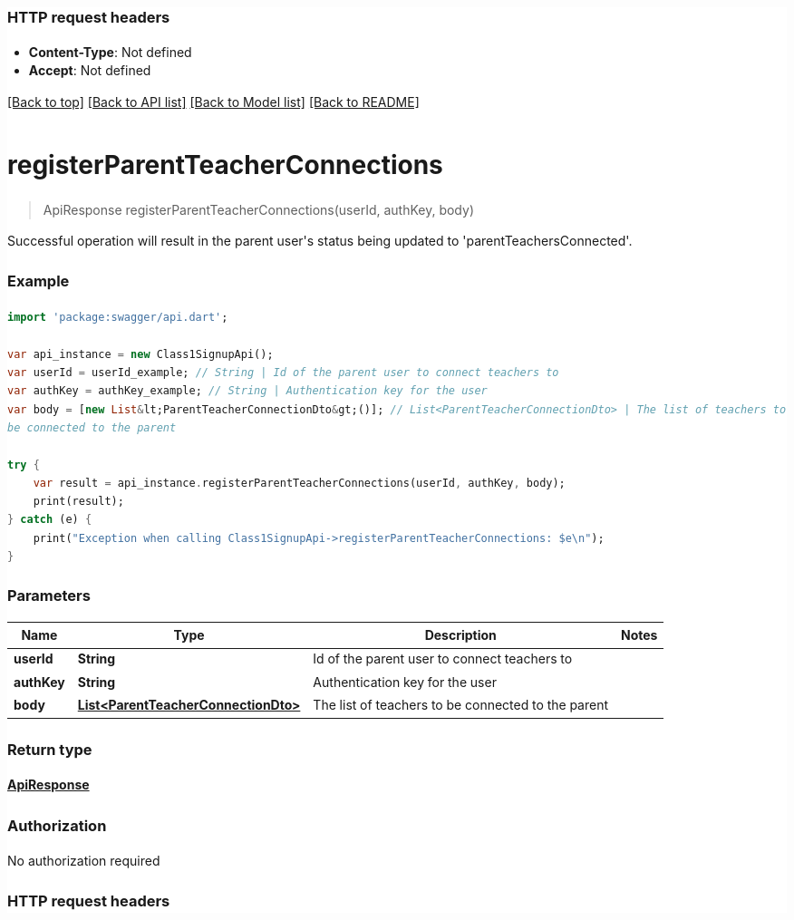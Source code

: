### HTTP request headers

 - **Content-Type**: Not defined
 - **Accept**: Not defined

[[Back to top]](#) [[Back to API list]](../README.md#documentation-for-api-endpoints) [[Back to Model list]](../README.md#documentation-for-models) [[Back to README]](../README.md)

# **registerParentTeacherConnections**
> ApiResponse registerParentTeacherConnections(userId, authKey, body)



Successful operation will result in the parent user's status being updated to 'parentTeachersConnected'.

### Example 
```dart
import 'package:swagger/api.dart';

var api_instance = new Class1SignupApi();
var userId = userId_example; // String | Id of the parent user to connect teachers to
var authKey = authKey_example; // String | Authentication key for the user
var body = [new List&lt;ParentTeacherConnectionDto&gt;()]; // List<ParentTeacherConnectionDto> | The list of teachers to be connected to the parent

try { 
    var result = api_instance.registerParentTeacherConnections(userId, authKey, body);
    print(result);
} catch (e) {
    print("Exception when calling Class1SignupApi->registerParentTeacherConnections: $e\n");
}
```

### Parameters

Name | Type | Description  | Notes
------------- | ------------- | ------------- | -------------
 **userId** | **String**| Id of the parent user to connect teachers to | 
 **authKey** | **String**| Authentication key for the user | 
 **body** | [**List&lt;ParentTeacherConnectionDto&gt;**](ParentTeacherConnectionDto.md)| The list of teachers to be connected to the parent | 

### Return type

[**ApiResponse**](ApiResponse.md)

### Authorization

No authorization required

### HTTP request headers
